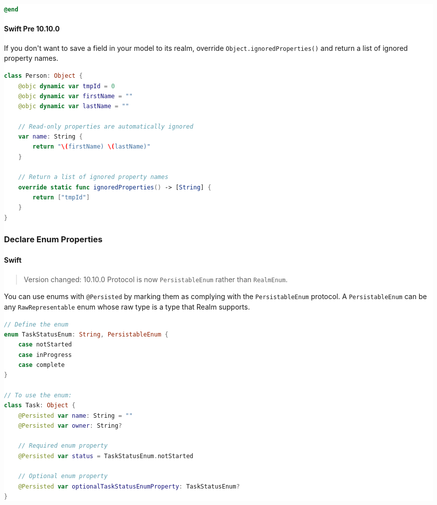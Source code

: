 ```objectivec
@end

```

#### Swift Pre 10.10.0

If you don't want to save a field in your model to its realm,
override `Object.ignoredProperties()`
and return a list of ignored property names.

```swift
class Person: Object {
    @objc dynamic var tmpId = 0
    @objc dynamic var firstName = ""
    @objc dynamic var lastName = ""

    // Read-only properties are automatically ignored
    var name: String {
        return "\(firstName) \(lastName)"
    }

    // Return a list of ignored property names
    override static func ignoredProperties() -> [String] {
        return ["tmpId"]
    }
}

```

### Declare Enum Properties
#### Swift

> Version changed: 10.10.0
> Protocol is now `PersistableEnum` rather than `RealmEnum`.
>

You can use enums with `@Persisted` by marking them as complying with the
`PersistableEnum`
protocol. A `PersistableEnum` can be any `RawRepresentable` enum
whose raw type is a type that Realm supports.

```swift
// Define the enum
enum TaskStatusEnum: String, PersistableEnum {
    case notStarted
    case inProgress
    case complete
}

// To use the enum:
class Task: Object {
    @Persisted var name: String = ""
    @Persisted var owner: String?

    // Required enum property
    @Persisted var status = TaskStatusEnum.notStarted

    // Optional enum property
    @Persisted var optionalTaskStatusEnumProperty: TaskStatusEnum?
}

```
